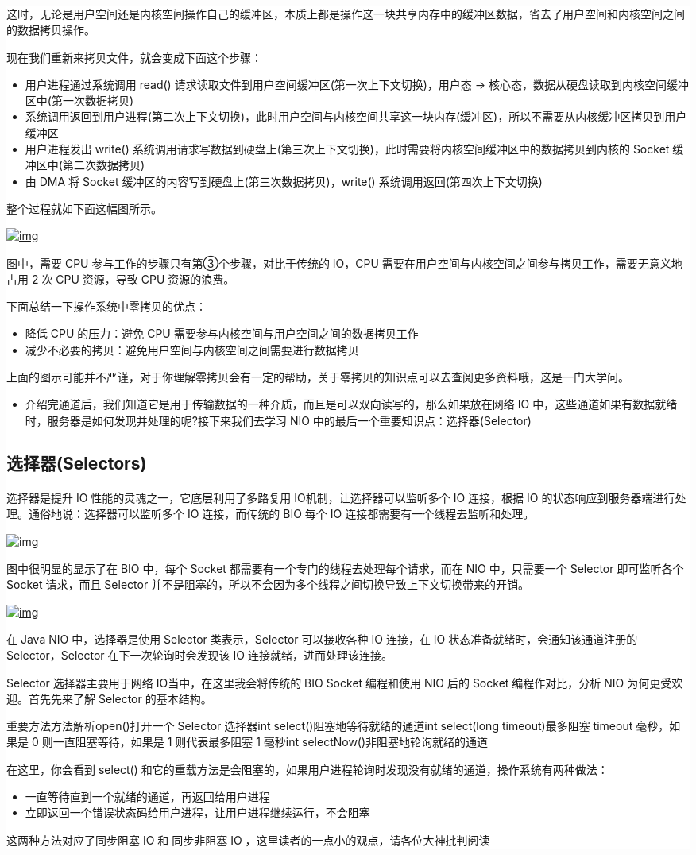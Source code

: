 这时，无论是用户空间还是内核空间操作自己的缓冲区，本质上都是操作这一块共享内存中的缓冲区数据，省去了用户空间和内核空间之间的数据拷贝操作。

现在我们重新来拷贝文件，就会变成下面这个步骤：

- 用户进程通过系统调用 read() 请求读取文件到用户空间缓冲区(第一次上下文切换)，用户态 ->  核心态，数据从硬盘读取到内核空间缓冲区中(第一次数据拷贝)
- 系统调用返回到用户进程(第二次上下文切换)，此时用户空间与内核空间共享这一块内存(缓冲区)，所以不需要从内核缓冲区拷贝到用户缓冲区
- 用户进程发出 write() 系统调用请求写数据到硬盘上(第三次上下文切换)，此时需要将内核空间缓冲区中的数据拷贝到内核的 Socket  缓冲区中(第二次数据拷贝)
- 由 DMA 将 Socket 缓冲区的内容写到硬盘上(第三次数据拷贝)，write() 系统调用返回(第四次上下文切换)

整个过程就如下面这幅图所示。

[![img](https://gitee.com/er-huomeng/l-img/raw/master/img/d1e9db7b3c9047254588713cc259db9c.png-wh_600x-s_2962460458.png)](https://s2.51cto.com/oss/202009/09/d1e9db7b3c9047254588713cc259db9c.png-wh_600x-s_2962460458.png)

图中，需要 CPU 参与工作的步骤只有第③个步骤，对比于传统的 IO，CPU 需要在用户空间与内核空间之间参与拷贝工作，需要无意义地占用 2 次 CPU  资源，导致 CPU 资源的浪费。

下面总结一下操作系统中零拷贝的优点：

- 降低 CPU 的压力：避免 CPU 需要参与内核空间与用户空间之间的数据拷贝工作
- 减少不必要的拷贝：避免用户空间与内核空间之间需要进行数据拷贝

上面的图示可能并不严谨，对于你理解零拷贝会有一定的帮助，关于零拷贝的知识点可以去查阅更多资料哦，这是一门大学问。

- 介绍完通道后，我们知道它是用于传输数据的一种介质，而且是可以双向读写的，那么如果放在网络 IO  中，这些通道如果有数据就绪时，服务器是如何发现并处理的呢?接下来我们去学习 NIO 中的最后一个重要知识点：选择器(Selector)

## 选择器(Selectors)

选择器是提升 IO 性能的灵魂之一，它底层利用了多路复用 IO机制，让选择器可以监听多个 IO 连接，根据 IO  的状态响应到服务器端进行处理。通俗地说：选择器可以监听多个 IO 连接，而传统的 BIO 每个 IO 连接都需要有一个线程去监听和处理。

[![img](https://gitee.com/er-huomeng/l-img/raw/master/img/a857996a0f8ed7070f501df63e59bad5.png-wh_600x-s_851898234.png)](https://s5.51cto.com/oss/202009/09/a857996a0f8ed7070f501df63e59bad5.png-wh_600x-s_851898234.png)

图中很明显的显示了在 BIO 中，每个 Socket 都需要有一个专门的线程去处理每个请求，而在 NIO 中，只需要一个 Selector 即可监听各个  Socket 请求，而且 Selector 并不是阻塞的，所以不会因为多个线程之间切换导致上下文切换带来的开销。

[![img](https://gitee.com/er-huomeng/l-img/raw/master/img/a71dcafa161847912a4a5025558d9a73.png-wh_600x-s_2429148146.png)](https://s2.51cto.com/oss/202009/09/a71dcafa161847912a4a5025558d9a73.png-wh_600x-s_2429148146.png)

在 Java NIO 中，选择器是使用 Selector 类表示，Selector 可以接收各种 IO 连接，在 IO 状态准备就绪时，会通知该通道注册的  Selector，Selector 在下一次轮询时会发现该 IO 连接就绪，进而处理该连接。

Selector 选择器主要用于网络 IO当中，在这里我会将传统的 BIO Socket 编程和使用 NIO 后的 Socket 编程作对比，分析 NIO  为何更受欢迎。首先先来了解 Selector 的基本结构。

重要方法方法解析open()打开一个 Selector 选择器int select()阻塞地等待就绪的通道int select(long  timeout)最多阻塞 timeout 毫秒，如果是 0 则一直阻塞等待，如果是 1 则代表最多阻塞 1 毫秒int   selectNow()非阻塞地轮询就绪的通道

在这里，你会看到 select() 和它的重载方法是会阻塞的，如果用户进程轮询时发现没有就绪的通道，操作系统有两种做法：

- 一直等待直到一个就绪的通道，再返回给用户进程
- 立即返回一个错误状态码给用户进程，让用户进程继续运行，不会阻塞

这两种方法对应了同步阻塞 IO 和 同步非阻塞 IO ，这里读者的一点小的观点，请各位大神批判阅读
